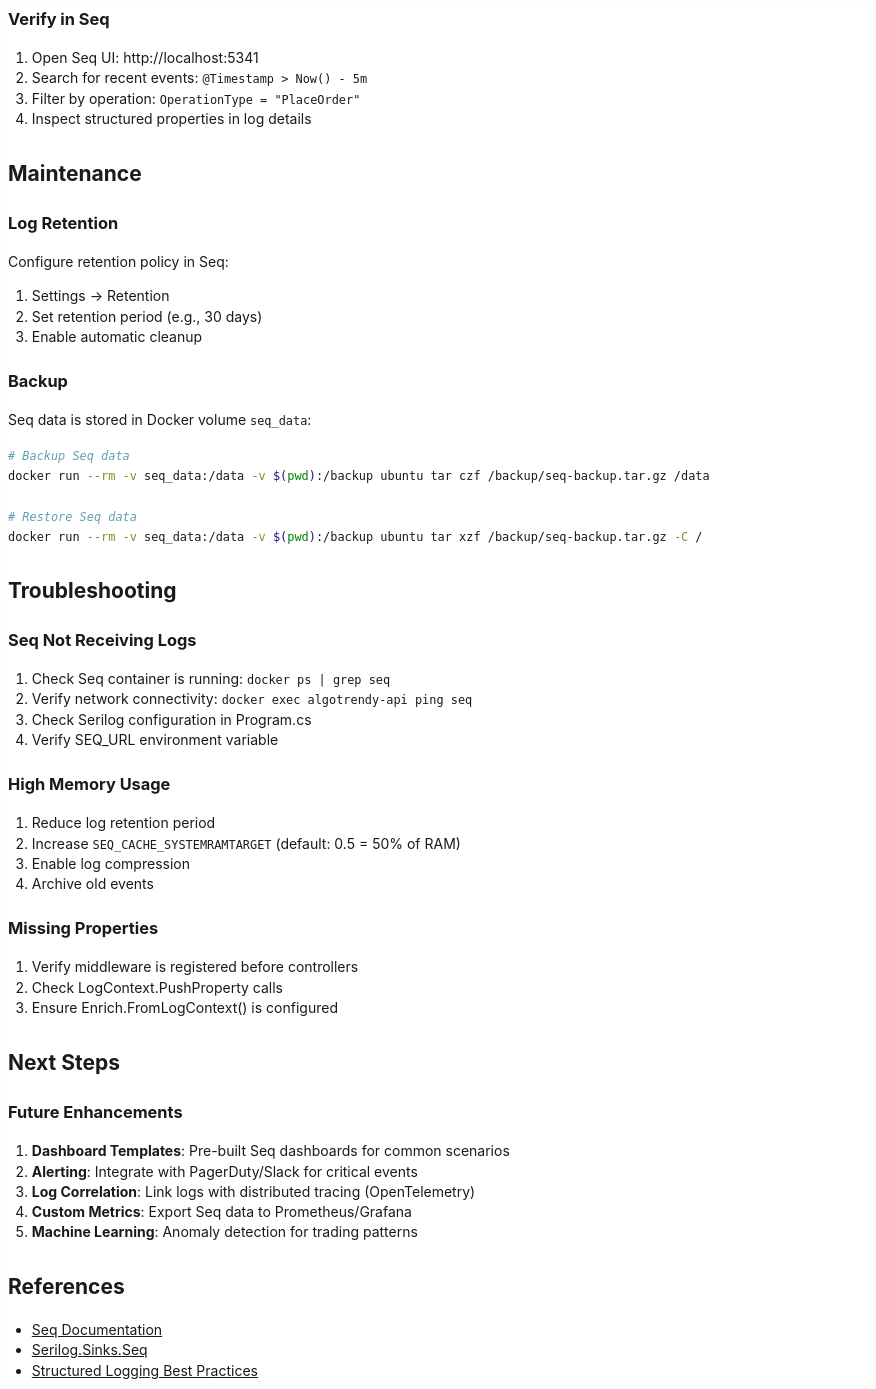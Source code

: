 ### Verify in Seq
1. Open Seq UI: http://localhost:5341
2. Search for recent events: `@Timestamp > Now() - 5m`
3. Filter by operation: `OperationType = "PlaceOrder"`
4. Inspect structured properties in log details

## Maintenance

### Log Retention
Configure retention policy in Seq:
1. Settings → Retention
2. Set retention period (e.g., 30 days)
3. Enable automatic cleanup

### Backup
Seq data is stored in Docker volume `seq_data`:
```bash
# Backup Seq data
docker run --rm -v seq_data:/data -v $(pwd):/backup ubuntu tar czf /backup/seq-backup.tar.gz /data

# Restore Seq data
docker run --rm -v seq_data:/data -v $(pwd):/backup ubuntu tar xzf /backup/seq-backup.tar.gz -C /
```

## Troubleshooting

### Seq Not Receiving Logs
1. Check Seq container is running: `docker ps | grep seq`
2. Verify network connectivity: `docker exec algotrendy-api ping seq`
3. Check Serilog configuration in Program.cs
4. Verify SEQ_URL environment variable

### High Memory Usage
1. Reduce log retention period
2. Increase `SEQ_CACHE_SYSTEMRAMTARGET` (default: 0.5 = 50% of RAM)
3. Enable log compression
4. Archive old events

### Missing Properties
1. Verify middleware is registered before controllers
2. Check LogContext.PushProperty calls
3. Ensure Enrich.FromLogContext() is configured

## Next Steps

### Future Enhancements
1. **Dashboard Templates**: Pre-built Seq dashboards for common scenarios
2. **Alerting**: Integrate with PagerDuty/Slack for critical events
3. **Log Correlation**: Link logs with distributed tracing (OpenTelemetry)
4. **Custom Metrics**: Export Seq data to Prometheus/Grafana
5. **Machine Learning**: Anomaly detection for trading patterns

## References
- [Seq Documentation](https://docs.datalust.co/docs)
- [Serilog.Sinks.Seq](https://github.com/serilog/serilog-sinks-seq)
- [Structured Logging Best Practices](https://nblumhardt.com/2016/06/structured-logging-concepts-in-net-series-1/)
